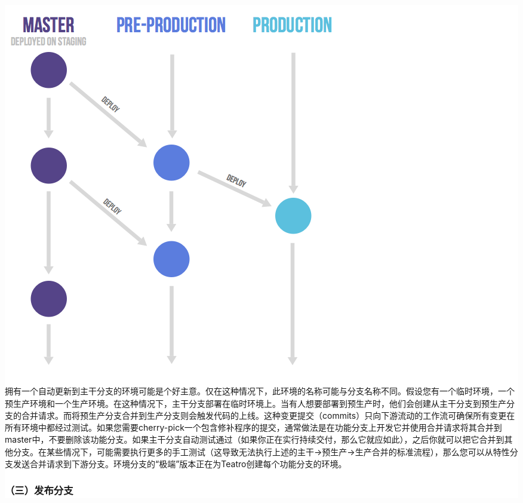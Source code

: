 ![](image/gitlab_flow_env.png)


拥有一个自动更新到主干分支的环境可能是个好主意。仅在这种情况下，此环境的名称可能与分支名称不同。假设您有一个临时环境，一个预生产环境和一个生产环境。在这种情况下，主干分支部署在临时环境上。当有人想要部署到预生产时，他们会创建从主干分支到预生产分支的合并请求。而将预生产分支合并到生产分支则会触发代码的上线。这种变更提交（commits）只向下游流动的工作流可确保所有变更在所有环境中都经过测试。如果您需要cherry-pick一个包含修补程序的提交，通常做法是在功能分支上开发它并使用合并请求将其合并到master中，不要删除该功能分支。如果主干分支自动测试通过（如果你正在实行持续交付，那么它就应如此），之后你就可以把它合并到其他分支。在某些情况下，可能需要执行更多的手工测试（这导致无法执行上述的主干->预生产->生产合并的标准流程），那么您可以从特性分支发送合并请求到下游分支。环境分支的“极端”版本正在为Teatro创建每个功能分支的环境。

### （三）发布分支
